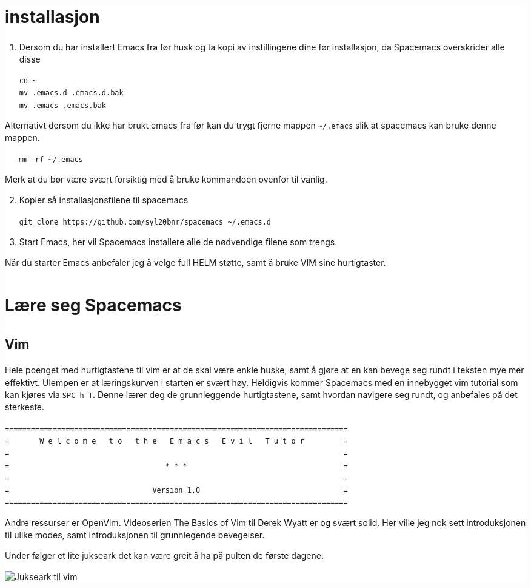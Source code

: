 
# installasjon

1. Dersom du har installert Emacs fra før husk og ta kopi av instillingene dine
   før installasjon, da Spacemacs overskrider alle disse

       cd ~
       mv .emacs.d .emacs.d.bak
       mv .emacs .emacs.bak

  Alternativt dersom du ikke har brukt emacs fra før kan du trygt fjerne mappen
  `~/.emacs` slik at spacemacs kan bruke denne mappen.

       rm -rf ~/.emacs

  Merk at du bør være svært forsiktig med å bruke kommandoen ovenfor til vanlig.

2. Kopier så installasjonsfilene til spacemacs

       git clone https://github.com/syl20bnr/spacemacs ~/.emacs.d

3. Start Emacs, her vil Spacemacs installere alle de nødvendige filene som
   trengs.

Når du starter Emacs anbefaler jeg å velge full HELM støtte, samt å bruke VIM
sine hurtigtaster.

# Lære seg Spacemacs

## Vim

Hele poenget med hurtigtastene til vim er at de skal være enkle huske, samt å
gjøre at en kan bevege seg rundt i teksten mye mer effektivt. Ulempen er at
læringskurven i starten er svært høy. Heldigvis kommer Spacemacs med en
innebygget vim tutorial som kan kjøres via `SPC h T`. Denne lærer deg de
grunnleggende hurtigtastene, samt hvordan navigere seg rundt, og anbefales på
det sterkeste.

    ===============================================================================
    =       W e l c o m e   t o   t h e   E m a c s   E v i l   T u t o r         =
    =                                                                             =
    =                                    * * *                                    =
    =                                                                             =
    =                                 Version 1.0                                 =
    ===============================================================================


Andre ressurser er [OpenVim](https://www.openvim.com/tutorial.html). Videoserien
[The Basics of Vim](https://vimeo.com/album/2838732) til [Derek
Wyatt](https://vimeo.com/user1690209) er og svært solid. Her ville jeg nok sett
introduksjonen til ulike modes, samt introduksjonen til grunnlegende bevegelser.

Under følger et lite jukseark det kan være greit å ha på pulten de første dagene.

![Jukseark til vim](https://github.com/Oisov/wiki-LKK/blob/master/Spacemacs/vimCheating.png)
